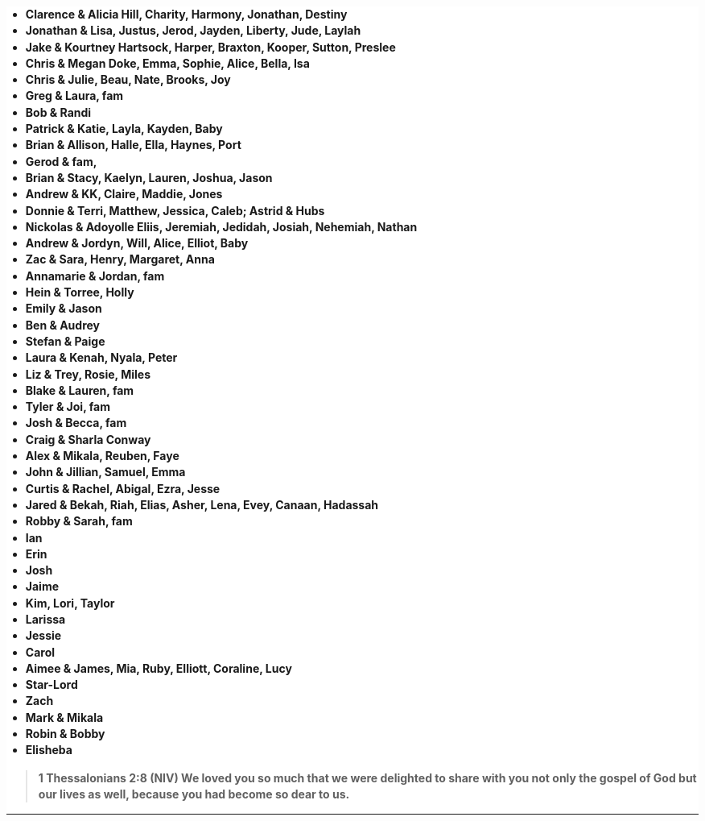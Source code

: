 - **Clarence & Alicia Hill, Charity, Harmony, Jonathan, Destiny**
- **Jonathan & Lisa, Justus, Jerod, Jayden, Liberty, Jude, Laylah**
- **Jake & Kourtney Hartsock, Harper, Braxton, Kooper, Sutton, Preslee**
- **Chris & Megan Doke, Emma, Sophie, Alice, Bella, Isa**
- **Chris & Julie, Beau, Nate, Brooks, Joy**
- **Greg & Laura, fam**
- **Bob & Randi**
- **Patrick & Katie, Layla, Kayden, Baby**
- **Brian & Allison, Halle, Ella, Haynes, Port**
- **Gerod & fam,**
- **Brian & Stacy, Kaelyn, Lauren, Joshua, Jason**
- **Andrew & KK, Claire, Maddie, Jones**
- **Donnie & Terri, Matthew, Jessica, Caleb; Astrid & Hubs**
- **Nickolas & Adoyolle Eliis, Jeremiah, Jedidah, Josiah, Nehemiah, Nathan**
- **Andrew & Jordyn, Will, Alice, Elliot, Baby**
- **Zac & Sara, Henry, Margaret, Anna**
- **Annamarie & Jordan, fam**
- **Hein & Torree, Holly**
- **Emily & Jason**
- **Ben & Audrey**
- **Stefan & Paige**
- **Laura & Kenah, Nyala, Peter**
- **Liz & Trey, Rosie, Miles**
- **Blake & Lauren, fam**
- **Tyler & Joi, fam**
- **Josh & Becca, fam**
- **Craig & Sharla Conway**
- **Alex & Mikala, Reuben, Faye**
- **John & Jillian, Samuel, Emma**
- **Curtis & Rachel, Abigal, Ezra, Jesse**
- **Jared & Bekah, Riah, Elias, Asher, Lena, Evey, Canaan, Hadassah**
- **Robby & Sarah, fam**
- **Ian**
- **Erin**
- **Josh**
- **Jaime**
- **Kim, Lori, Taylor**
- **Larissa**
- **Jessie**
- **Carol**
- **Aimee & James, Mia, Ruby, Elliott, Coraline, Lucy**
- **Star-Lord**
- **Zach**
- **Mark & Mikala**
- **Robin & Bobby**
- **Elisheba**

> **1 Thessalonians 2:8 (NIV) We loved you so much that we were delighted to share with you not only the gospel of God but our lives as well, because you had become so dear to us.**

---
